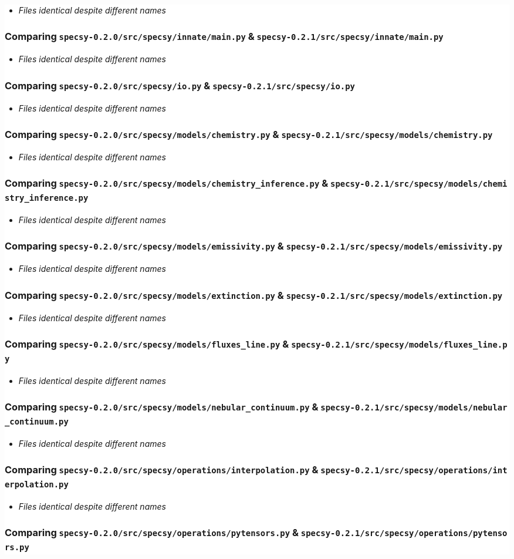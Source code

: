  * *Files identical despite different names*

### Comparing `specsy-0.2.0/src/specsy/innate/main.py` & `specsy-0.2.1/src/specsy/innate/main.py`

 * *Files identical despite different names*

### Comparing `specsy-0.2.0/src/specsy/io.py` & `specsy-0.2.1/src/specsy/io.py`

 * *Files identical despite different names*

### Comparing `specsy-0.2.0/src/specsy/models/chemistry.py` & `specsy-0.2.1/src/specsy/models/chemistry.py`

 * *Files identical despite different names*

### Comparing `specsy-0.2.0/src/specsy/models/chemistry_inference.py` & `specsy-0.2.1/src/specsy/models/chemistry_inference.py`

 * *Files identical despite different names*

### Comparing `specsy-0.2.0/src/specsy/models/emissivity.py` & `specsy-0.2.1/src/specsy/models/emissivity.py`

 * *Files identical despite different names*

### Comparing `specsy-0.2.0/src/specsy/models/extinction.py` & `specsy-0.2.1/src/specsy/models/extinction.py`

 * *Files identical despite different names*

### Comparing `specsy-0.2.0/src/specsy/models/fluxes_line.py` & `specsy-0.2.1/src/specsy/models/fluxes_line.py`

 * *Files identical despite different names*

### Comparing `specsy-0.2.0/src/specsy/models/nebular_continuum.py` & `specsy-0.2.1/src/specsy/models/nebular_continuum.py`

 * *Files identical despite different names*

### Comparing `specsy-0.2.0/src/specsy/operations/interpolation.py` & `specsy-0.2.1/src/specsy/operations/interpolation.py`

 * *Files identical despite different names*

### Comparing `specsy-0.2.0/src/specsy/operations/pytensors.py` & `specsy-0.2.1/src/specsy/operations/pytensors.py`
